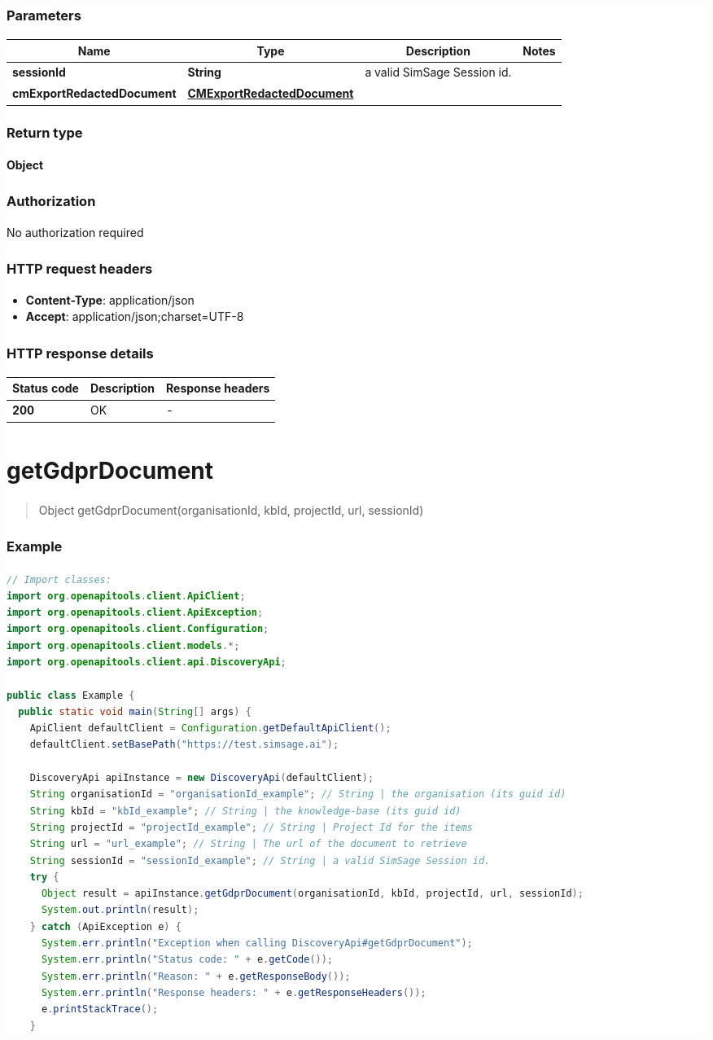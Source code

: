 
### Parameters

| Name | Type | Description  | Notes |
|------------- | ------------- | ------------- | -------------|
| **sessionId** | **String**| a valid SimSage Session id. | |
| **cmExportRedactedDocument** | [**CMExportRedactedDocument**](CMExportRedactedDocument.md)|  | |

### Return type

**Object**

### Authorization

No authorization required

### HTTP request headers

 - **Content-Type**: application/json
 - **Accept**: application/json;charset=UTF-8

### HTTP response details
| Status code | Description | Response headers |
|-------------|-------------|------------------|
| **200** | OK |  -  |

<a id="getGdprDocument"></a>
# **getGdprDocument**
> Object getGdprDocument(organisationId, kbId, projectId, url, sessionId)



### Example
```java
// Import classes:
import org.openapitools.client.ApiClient;
import org.openapitools.client.ApiException;
import org.openapitools.client.Configuration;
import org.openapitools.client.models.*;
import org.openapitools.client.api.DiscoveryApi;

public class Example {
  public static void main(String[] args) {
    ApiClient defaultClient = Configuration.getDefaultApiClient();
    defaultClient.setBasePath("https://test.simsage.ai");

    DiscoveryApi apiInstance = new DiscoveryApi(defaultClient);
    String organisationId = "organisationId_example"; // String | the organisation (its guid id)
    String kbId = "kbId_example"; // String | the knowledge-base (its guid id)
    String projectId = "projectId_example"; // String | Project Id for the items
    String url = "url_example"; // String | The url of the document to retrieve
    String sessionId = "sessionId_example"; // String | a valid SimSage Session id.
    try {
      Object result = apiInstance.getGdprDocument(organisationId, kbId, projectId, url, sessionId);
      System.out.println(result);
    } catch (ApiException e) {
      System.err.println("Exception when calling DiscoveryApi#getGdprDocument");
      System.err.println("Status code: " + e.getCode());
      System.err.println("Reason: " + e.getResponseBody());
      System.err.println("Response headers: " + e.getResponseHeaders());
      e.printStackTrace();
    }
```